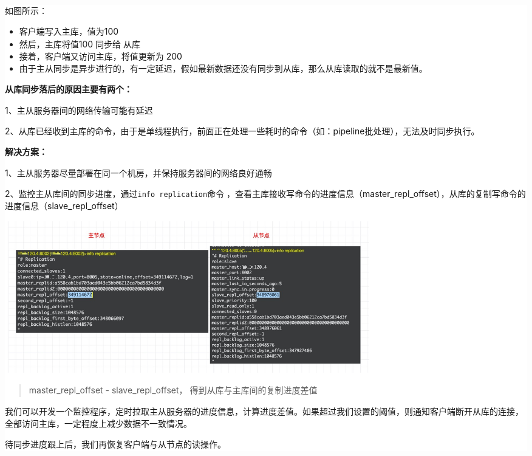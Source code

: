 如图所示：

* 客户端写入主库，值为100
* 然后，主库将值100 同步给 从库
* 接着，客户端又访问主库，将值更新为 200
* 由于主从同步是异步进行的，有一定延迟，假如最新数据还没有同步到从库，那么从库读取的就不是最新值。

**从库同步落后的原因主要有两个：**

1、主从服务器间的网络传输可能有延迟

2、从库已经收到主库的命令，由于是单线程执行，前面正在处理一些耗时的命令（如：pipeline批处理），无法及时同步执行。

**解决方案：**

1、主从服务器尽量部署在同一个机房，并保持服务器间的网络良好通畅

2、监控主从库间的同步进度，通过`info replication`命令 ，查看主库接收写命令的进度信息（master_repl_offset），从库的复制写命令的进度信息（slave_repl_offset）

<div align="left">
    <img src="/images/middleware/redis/36-8.jpeg" width="600px">
</div>

> master_repl_offset - slave_repl_offset， 得到从库与主库间的复制进度差值

我们可以开发一个监控程序，定时拉取主从服务器的进度信息，计算进度差值。如果超过我们设置的阈值，则通知客户端断开从库的连接，全部访问主库，一定程度上减少数据不一致情况。

待同步进度跟上后，我们再恢复客户端与从节点的读操作。

